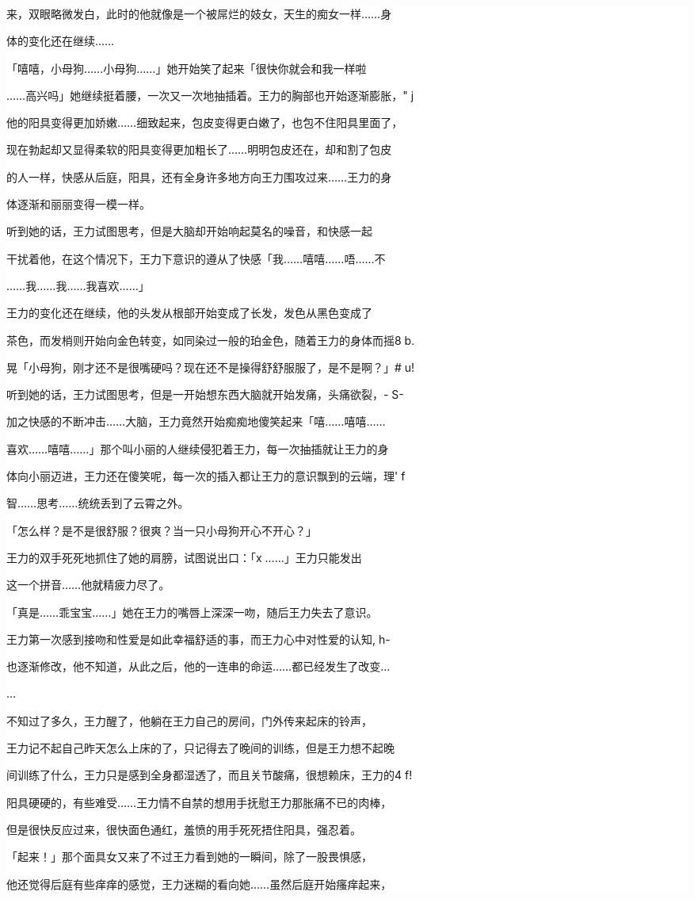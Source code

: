 来，双眼略微发白，此时的他就像是一个被屌烂的妓女，天生的痴女一样……身

体的变化还在继续……

「嘻嘻，小母狗……小母狗……」她开始笑了起来「很快你就会和我一样啦

……高兴吗」她继续挺着腰，一次又一次地抽插着。王力的胸部也开始逐渐膨胀，" j

他的阳具变得更加娇嫩……细致起来，包皮变得更白嫩了，也包不住阳具里面了， 

现在勃起却又显得柔软的阳具变得更加粗长了……明明包皮还在，却和割了包皮

的人一样，快感从后庭，阳具，还有全身许多地方向王力围攻过来……王力的身

体逐渐和丽丽变得一模一样。

听到她的话，王力试图思考，但是大脑却开始响起莫名的噪音，和快感一起

干扰着他，在这个情况下，王力下意识的遵从了快感「我……嘻嘻……唔……不

……我……我……我喜欢……」

王力的变化还在继续，他的头发从根部开始变成了长发，发色从黑色变成了

茶色，而发梢则开始向金色转变，如同染过一般的珀金色，随着王力的身体而摇8 b.

晃「小母狗，刚才还不是很嘴硬吗？现在还不是操得舒舒服服了，是不是啊？」# u!

听到她的话，王力试图思考，但是一开始想东西大脑就开始发痛，头痛欲裂，- S-

加之快感的不断冲击……大脑，王力竟然开始痴痴地傻笑起来「嘻……嘻嘻……

喜欢……嘻嘻……」那个叫小丽的人继续侵犯着王力，每一次抽插就让王力的身

体向小丽迈进，王力还在傻笑呢，每一次的插入都让王力的意识飘到的云端，理' f

智……思考……统统丢到了云霄之外。

「怎么样？是不是很舒服？很爽？当一只小母狗开心不开心？」

王力的双手死死地抓住了她的肩膀，试图说出口：「x ……」王力只能发出

这一个拼音……他就精疲力尽了。

「真是……乖宝宝……」她在王力的嘴唇上深深一吻，随后王力失去了意识。

王力第一次感到接吻和性爱是如此幸福舒适的事，而王力心中对性爱的认知, h-

也逐渐修改，他不知道，从此之后，他的一连串的命运……都已经发生了改变…

…

不知过了多久，王力醒了，他躺在王力自己的房间，门外传来起床的铃声，

王力记不起自己昨天怎么上床的了，只记得去了晚间的训练，但是王力想不起晚

间训练了什么，王力只是感到全身都湿透了，而且关节酸痛，很想赖床，王力的4 f!

阳具硬硬的，有些难受……王力情不自禁的想用手抚慰王力那胀痛不已的肉棒，

但是很快反应过来，很快面色通红，羞愤的用手死死捂住阳具，强忍着。

「起来！」那个面具女又来了不过王力看到她的一瞬间，除了一股畏惧感，

他还觉得后庭有些痒痒的感觉，王力迷糊的看向她……虽然后庭开始瘙痒起来，
